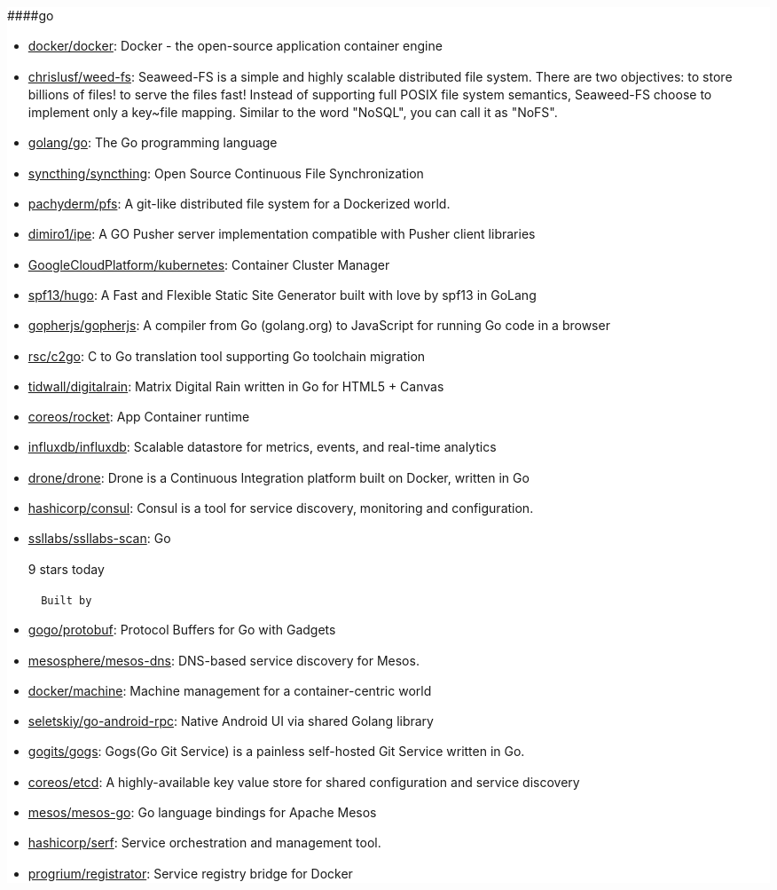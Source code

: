 ####go
* [docker/docker](https://github.com/docker/docker): Docker - the open-source application container engine
* [chrislusf/weed-fs](https://github.com/chrislusf/weed-fs): Seaweed-FS is a simple and highly scalable distributed file system. There are two objectives: to store billions of files! to serve the files fast! Instead of supporting full POSIX file system semantics, Seaweed-FS choose to implement only a key~file mapping. Similar to the word "NoSQL", you can call it as "NoFS".
* [golang/go](https://github.com/golang/go): The Go programming language
* [syncthing/syncthing](https://github.com/syncthing/syncthing): Open Source Continuous File Synchronization
* [pachyderm/pfs](https://github.com/pachyderm/pfs): A git-like distributed file system for a Dockerized world.
* [dimiro1/ipe](https://github.com/dimiro1/ipe): A GO Pusher server implementation compatible with Pusher client libraries
* [GoogleCloudPlatform/kubernetes](https://github.com/GoogleCloudPlatform/kubernetes): Container Cluster Manager
* [spf13/hugo](https://github.com/spf13/hugo): A Fast and Flexible Static Site Generator built with love by spf13 in GoLang
* [gopherjs/gopherjs](https://github.com/gopherjs/gopherjs): A compiler from Go (golang.org) to JavaScript for running Go code in a browser
* [rsc/c2go](https://github.com/rsc/c2go): C to Go translation tool supporting Go toolchain migration
* [tidwall/digitalrain](https://github.com/tidwall/digitalrain): Matrix Digital Rain written in Go for HTML5 + Canvas
* [coreos/rocket](https://github.com/coreos/rocket): App Container runtime
* [influxdb/influxdb](https://github.com/influxdb/influxdb): Scalable datastore for metrics, events, and real-time analytics
* [drone/drone](https://github.com/drone/drone): Drone is a Continuous Integration platform built on Docker, written in Go
* [hashicorp/consul](https://github.com/hashicorp/consul): Consul is a tool for service discovery, monitoring and configuration.
* [ssllabs/ssllabs-scan](https://github.com/ssllabs/ssllabs-scan): Go

      

    9 stars today

    
      
        Built by
* [gogo/protobuf](https://github.com/gogo/protobuf): Protocol Buffers for Go with Gadgets
* [mesosphere/mesos-dns](https://github.com/mesosphere/mesos-dns): DNS-based service discovery for Mesos.
* [docker/machine](https://github.com/docker/machine): Machine management for a container-centric world
* [seletskiy/go-android-rpc](https://github.com/seletskiy/go-android-rpc): Native Android UI via shared Golang library
* [gogits/gogs](https://github.com/gogits/gogs): Gogs(Go Git Service) is a painless self-hosted Git Service written in Go.
* [coreos/etcd](https://github.com/coreos/etcd): A highly-available key value store for shared configuration and service discovery
* [mesos/mesos-go](https://github.com/mesos/mesos-go): Go language bindings for Apache Mesos
* [hashicorp/serf](https://github.com/hashicorp/serf): Service orchestration and management tool.
* [progrium/registrator](https://github.com/progrium/registrator): Service registry bridge for Docker
